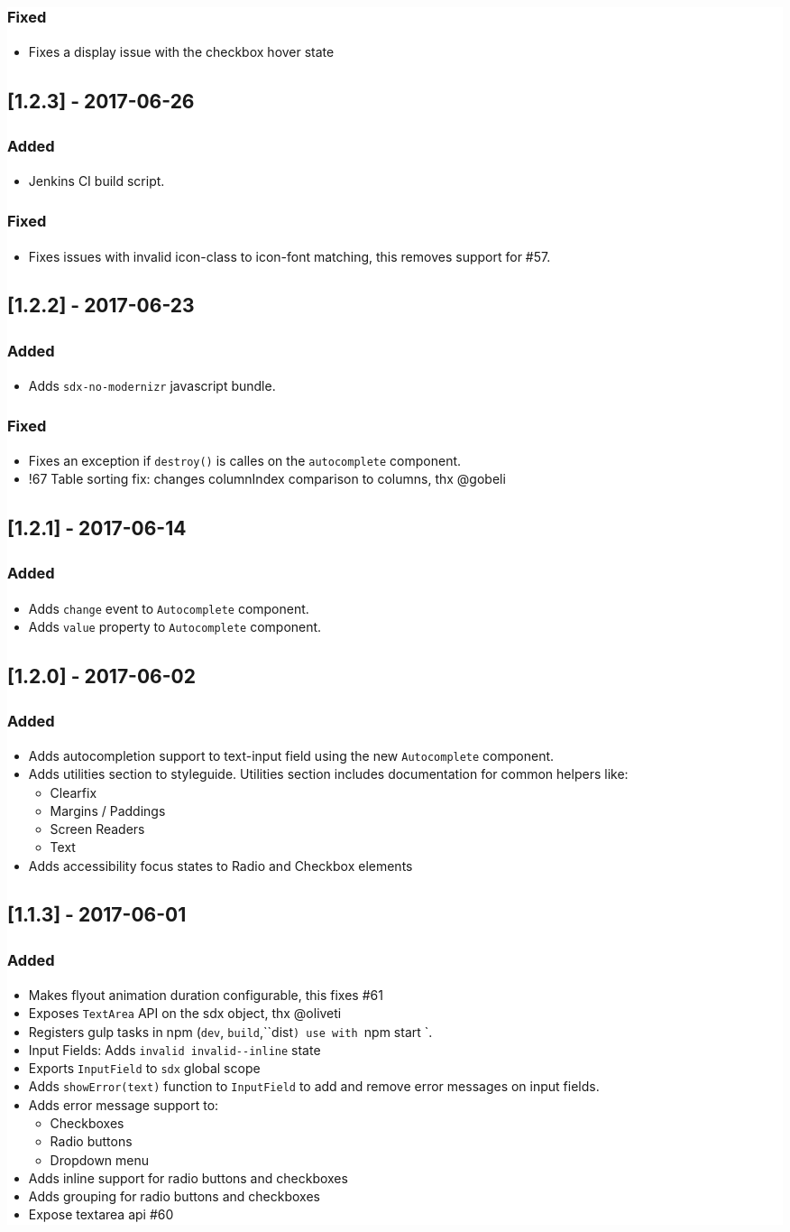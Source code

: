 ### Fixed
- Fixes a display issue with the checkbox hover state

## [1.2.3] - 2017-06-26
### Added
- Jenkins CI build script.

### Fixed
- Fixes issues with invalid icon-class to icon-font matching, this removes support for #57.

## [1.2.2] - 2017-06-23
### Added
- Adds `sdx-no-modernizr` javascript bundle.

### Fixed
- Fixes an exception if `destroy()` is calles on the `autocomplete` component.
- !67 Table sorting fix: changes columnIndex comparison to columns, thx @gobeli

## [1.2.1] - 2017-06-14
### Added
- Adds `change` event to `Autocomplete` component.
- Adds `value` property to `Autocomplete` component.

## [1.2.0] - 2017-06-02
### Added
- Adds autocompletion support to text-input field using the new `Autocomplete` component.
- Adds utilities section to styleguide. Utilities section includes documentation for common helpers like:
  - Clearfix
  - Margins / Paddings
  - Screen Readers
  - Text
- Adds accessibility focus states to Radio and Checkbox elements

## [1.1.3] - 2017-06-01
### Added
- Makes flyout animation duration configurable, this fixes #61
- Exposes `TextArea` API on the sdx object, thx @oliveti
- Registers gulp tasks in npm (`dev`, `build`,``dist`) use with `npm start <command>`.
- Input Fields: Adds `invalid invalid--inline` state
- Exports `InputField` to `sdx` global scope
- Adds `showError(text)` function to `InputField` to add and remove error messages on input fields.
- Adds error message support to:
  - Checkboxes
  - Radio buttons
  - Dropdown menu
- Adds inline support for radio buttons and checkboxes
- Adds grouping for radio buttons and checkboxes
- Expose textarea api #60
